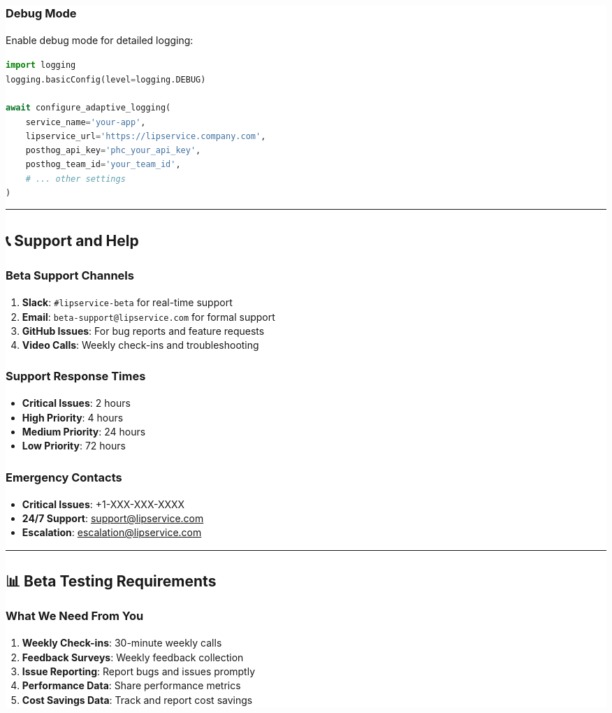 ### Debug Mode

Enable debug mode for detailed logging:

```python
import logging
logging.basicConfig(level=logging.DEBUG)

await configure_adaptive_logging(
    service_name='your-app',
    lipservice_url='https://lipservice.company.com',
    posthog_api_key='phc_your_api_key',
    posthog_team_id='your_team_id',
    # ... other settings
)
```

---

## 📞 Support and Help

### Beta Support Channels

1. **Slack**: `#lipservice-beta` for real-time support
2. **Email**: `beta-support@lipservice.com` for formal support
3. **GitHub Issues**: For bug reports and feature requests
4. **Video Calls**: Weekly check-ins and troubleshooting

### Support Response Times

- **Critical Issues**: 2 hours
- **High Priority**: 4 hours
- **Medium Priority**: 24 hours
- **Low Priority**: 72 hours

### Emergency Contacts

- **Critical Issues**: +1-XXX-XXX-XXXX
- **24/7 Support**: support@lipservice.com
- **Escalation**: escalation@lipservice.com

---

## 📊 Beta Testing Requirements

### What We Need From You

1. **Weekly Check-ins**: 30-minute weekly calls
2. **Feedback Surveys**: Weekly feedback collection
3. **Issue Reporting**: Report bugs and issues promptly
4. **Performance Data**: Share performance metrics
5. **Cost Savings Data**: Track and report cost savings
